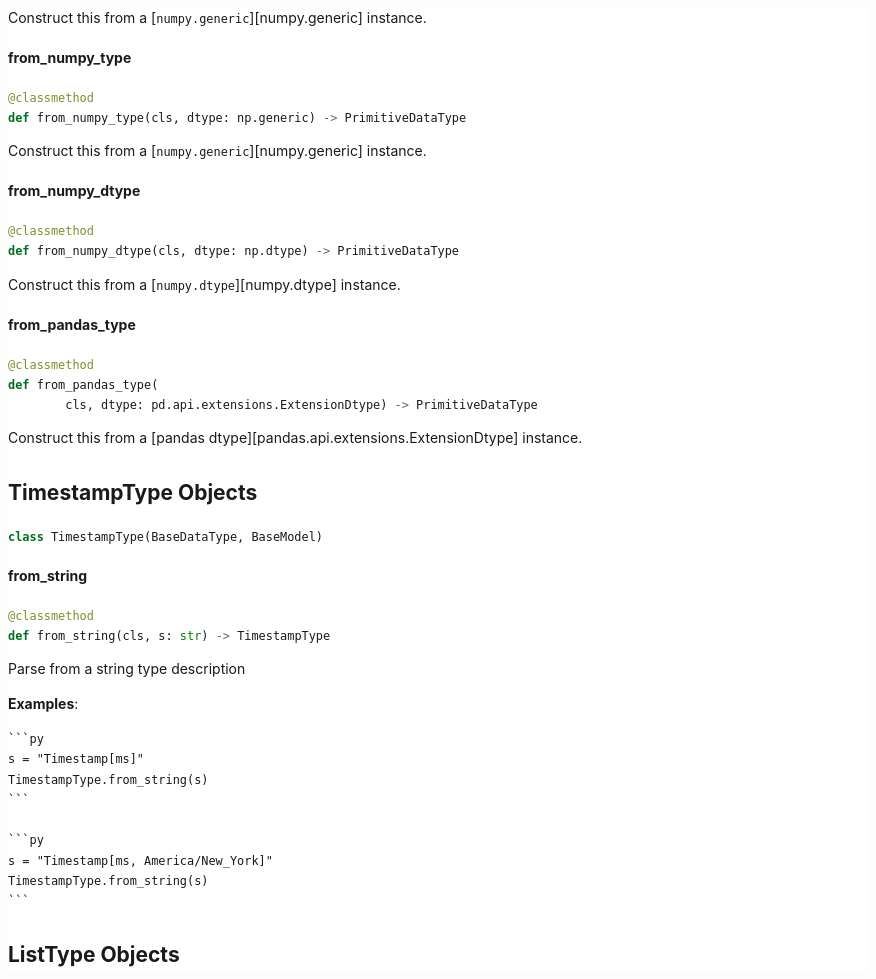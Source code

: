 Construct this from a [`numpy.generic`][numpy.generic] instance.

#### from\_numpy\_type

```python
@classmethod
def from_numpy_type(cls, dtype: np.generic) -> PrimitiveDataType
```

Construct this from a [`numpy.generic`][numpy.generic] instance.

#### from\_numpy\_dtype

```python
@classmethod
def from_numpy_dtype(cls, dtype: np.dtype) -> PrimitiveDataType
```

Construct this from a [`numpy.dtype`][numpy.dtype] instance.

#### from\_pandas\_type

```python
@classmethod
def from_pandas_type(
        cls, dtype: pd.api.extensions.ExtensionDtype) -> PrimitiveDataType
```

Construct this from a [pandas dtype][pandas.api.extensions.ExtensionDtype] instance.

## TimestampType Objects

```python
class TimestampType(BaseDataType, BaseModel)
```

#### from\_string

```python
@classmethod
def from_string(cls, s: str) -> TimestampType
```

Parse from a string type description

**Examples**:

    ```py
    s = "Timestamp[ms]"
    TimestampType.from_string(s)
    ```
  
    ```py
    s = "Timestamp[ms, America/New_York]"
    TimestampType.from_string(s)
    ```

## ListType Objects
